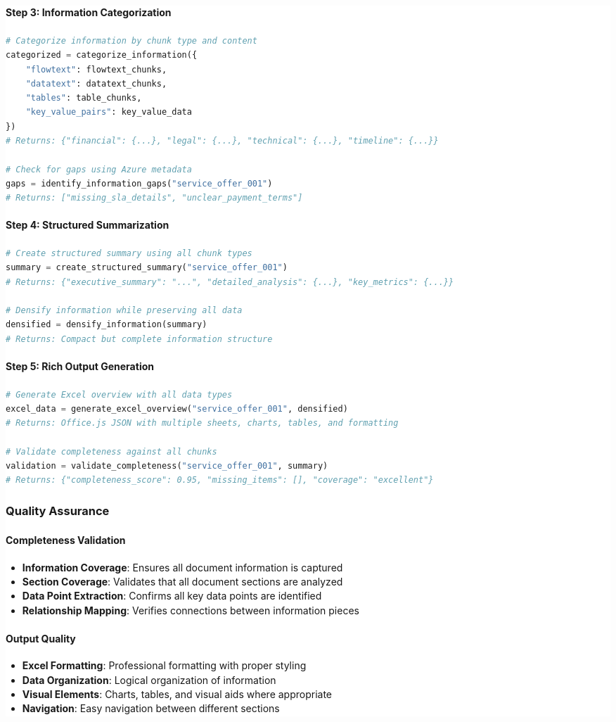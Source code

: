 
#### **Step 3: Information Categorization**
```python
# Categorize information by chunk type and content
categorized = categorize_information({
    "flowtext": flowtext_chunks,
    "datatext": datatext_chunks, 
    "tables": table_chunks,
    "key_value_pairs": key_value_data
})
# Returns: {"financial": {...}, "legal": {...}, "technical": {...}, "timeline": {...}}

# Check for gaps using Azure metadata
gaps = identify_information_gaps("service_offer_001")
# Returns: ["missing_sla_details", "unclear_payment_terms"]
```

#### **Step 4: Structured Summarization**
```python
# Create structured summary using all chunk types
summary = create_structured_summary("service_offer_001")
# Returns: {"executive_summary": "...", "detailed_analysis": {...}, "key_metrics": {...}}

# Densify information while preserving all data
densified = densify_information(summary)
# Returns: Compact but complete information structure
```

#### **Step 5: Rich Output Generation**
```python
# Generate Excel overview with all data types
excel_data = generate_excel_overview("service_offer_001", densified)
# Returns: Office.js JSON with multiple sheets, charts, tables, and formatting

# Validate completeness against all chunks
validation = validate_completeness("service_offer_001", summary)
# Returns: {"completeness_score": 0.95, "missing_items": [], "coverage": "excellent"}
```

### Quality Assurance

#### **Completeness Validation**
- **Information Coverage**: Ensures all document information is captured
- **Section Coverage**: Validates that all document sections are analyzed
- **Data Point Extraction**: Confirms all key data points are identified
- **Relationship Mapping**: Verifies connections between information pieces

#### **Output Quality**
- **Excel Formatting**: Professional formatting with proper styling
- **Data Organization**: Logical organization of information
- **Visual Elements**: Charts, tables, and visual aids where appropriate
- **Navigation**: Easy navigation between different sections
